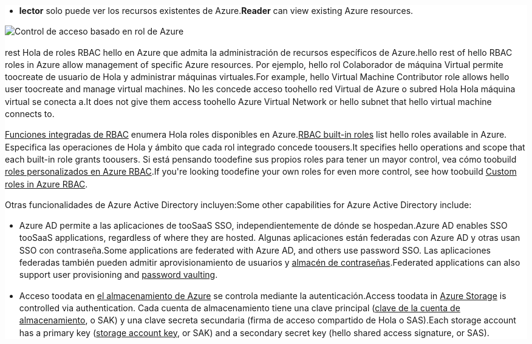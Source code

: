 - <span data-ttu-id="bebbb-166">**lector** solo puede ver los recursos existentes de Azure.</span><span class="sxs-lookup"><span data-stu-id="bebbb-166">**Reader** can view existing Azure resources.</span></span>

![Control de acceso basado en rol de Azure](./media/azure-isolation/azure-isolation-fig3.png)

<span data-ttu-id="bebbb-168">rest Hola de roles RBAC hello en Azure que admita la administración de recursos específicos de Azure.</span><span class="sxs-lookup"><span data-stu-id="bebbb-168">hello rest of hello RBAC roles in Azure allow management of specific Azure resources.</span></span> <span data-ttu-id="bebbb-169">Por ejemplo, hello rol Colaborador de máquina Virtual permite toocreate de usuario de Hola y administrar máquinas virtuales.</span><span class="sxs-lookup"><span data-stu-id="bebbb-169">For example, hello Virtual Machine Contributor role allows hello user toocreate and manage virtual machines.</span></span> <span data-ttu-id="bebbb-170">No les concede acceso toohello red Virtual de Azure o subred Hola Hola máquina virtual se conecta a.</span><span class="sxs-lookup"><span data-stu-id="bebbb-170">It does not give them access toohello Azure Virtual Network or hello subnet that hello virtual machine connects to.</span></span>

<span data-ttu-id="bebbb-171">[Funciones integradas de RBAC](https://docs.microsoft.com/azure/active-directory/role-based-access-built-in-roles) enumera Hola roles disponibles en Azure.</span><span class="sxs-lookup"><span data-stu-id="bebbb-171">[RBAC built-in roles](https://docs.microsoft.com/azure/active-directory/role-based-access-built-in-roles) list hello roles available in Azure.</span></span> <span data-ttu-id="bebbb-172">Especifica las operaciones de Hola y ámbito que cada rol integrado concede toousers.</span><span class="sxs-lookup"><span data-stu-id="bebbb-172">It specifies hello operations and scope that each built-in role grants toousers.</span></span> <span data-ttu-id="bebbb-173">Si está pensando toodefine sus propios roles para tener un mayor control, vea cómo toobuild [roles personalizados en Azure RBAC](https://docs.microsoft.com/azure/active-directory/role-based-access-control-custom-roles).</span><span class="sxs-lookup"><span data-stu-id="bebbb-173">If you're looking toodefine your own roles for even more control, see how toobuild [Custom roles in Azure RBAC](https://docs.microsoft.com/azure/active-directory/role-based-access-control-custom-roles).</span></span>

<span data-ttu-id="bebbb-174">Otras funcionalidades de Azure Active Directory incluyen:</span><span class="sxs-lookup"><span data-stu-id="bebbb-174">Some other capabilities for Azure Active Directory include:</span></span>
- <span data-ttu-id="bebbb-175">Azure AD permite a las aplicaciones de tooSaaS SSO, independientemente de dónde se hospedan.</span><span class="sxs-lookup"><span data-stu-id="bebbb-175">Azure AD enables SSO tooSaaS applications, regardless of where they are hosted.</span></span> <span data-ttu-id="bebbb-176">Algunas aplicaciones están federadas con Azure AD y otras usan SSO con contraseña.</span><span class="sxs-lookup"><span data-stu-id="bebbb-176">Some applications are federated with Azure AD, and others use password SSO.</span></span> <span data-ttu-id="bebbb-177">Las aplicaciones federadas también pueden admitir aprovisionamiento de usuarios y [almacén de contraseñas](https://www.techopedia.com/definition/31415/password-vault).</span><span class="sxs-lookup"><span data-stu-id="bebbb-177">Federated applications can also support user provisioning and [password vaulting](https://www.techopedia.com/definition/31415/password-vault).</span></span>

- <span data-ttu-id="bebbb-178">Acceso toodata en [el almacenamiento de Azure](https://azure.microsoft.com/services/storage/) se controla mediante la autenticación.</span><span class="sxs-lookup"><span data-stu-id="bebbb-178">Access toodata in [Azure Storage](https://azure.microsoft.com/services/storage/) is controlled via authentication.</span></span> <span data-ttu-id="bebbb-179">Cada cuenta de almacenamiento tiene una clave principal ([clave de la cuenta de almacenamiento](https://docs.microsoft.com/azure/storage/storage-create-storage-account), o SAK) y una clave secreta secundaria (firma de acceso compartido de Hola o SAS).</span><span class="sxs-lookup"><span data-stu-id="bebbb-179">Each storage account has a primary key ([storage account key](https://docs.microsoft.com/azure/storage/storage-create-storage-account), or SAK) and a secondary secret key (hello shared access signature, or SAS).</span></span>
